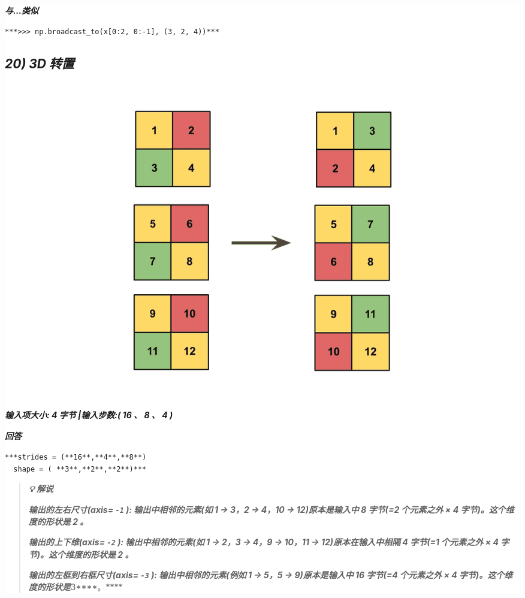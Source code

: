 ***与…类似***

```
***>>> np.broadcast_to(x[0:2, 0:-1], (3, 2, 4))***
```

## ***20) 3D 转置***

***![](img/811c14a64f058afcccb67d45dbffc9a3.png)***

***输入项大小: **4 字节** |输入步数:( **16** 、 **8** 、 **4** )***

*****回答*****

```
***strides = (**16**,**4**,**8**)
  shape = ( **3**,**2**,**2**)***
```

> ****💡* ***解说******
> 
> ****输出的左右尺寸(axis=* `-1` *):
> 输出中相邻的元素(如 1 → 3，2 → 4，10 → 12)原本是输入中* ***8*** *字节(=2 个元素之外* × *4* *字节)。这个维度的形状是* ***2*** *。****
> 
> ****输出的上下维(axis=* `-2` *):
> 输出中相邻的元素(如 1 → 2，3 → 4，9 → 10，11 → 12)原本在输入中相隔* ***4*** *字节(=1 个元素之外* × *4* *字节)。这个维度的形状是* ***2*** *。****
> 
> ****输出的左框到右框尺寸(axis=* `-3` *):
> 输出中相邻的元素(例如 1 → 5，5 → 9)原本是输入中* ***16*** *字节(=4 个元素之外* × *4* *字节)。这个维度的形状是****3****。****

